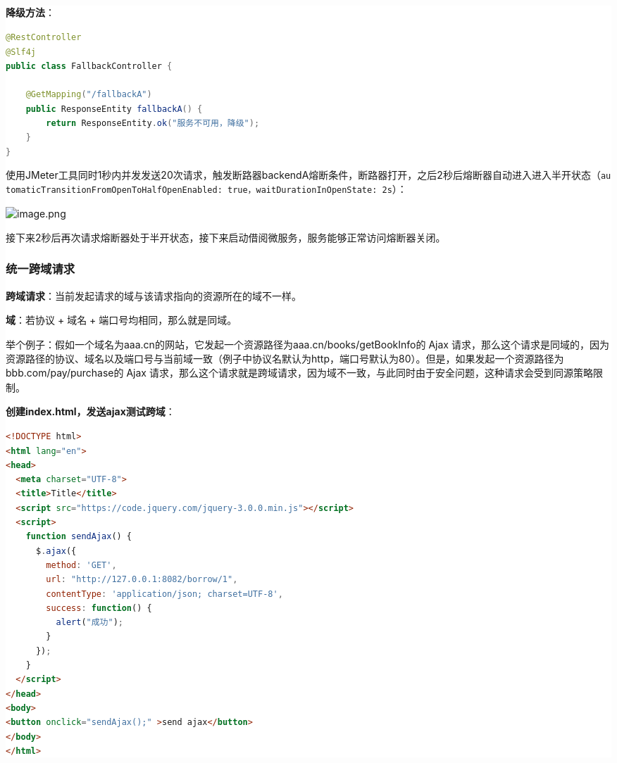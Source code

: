 **降级方法**：

```java
@RestController
@Slf4j
public class FallbackController {

    @GetMapping("/fallbackA")
    public ResponseEntity fallbackA() {
        return ResponseEntity.ok("服务不可用，降级");
    }
}
```

使用JMeter工具同时1秒内并发发送20次请求，触发断路器backendA熔断条件，断路器打开，之后2秒后熔断器自动进入进入半开状态（`automaticTransitionFromOpenToHalfOpenEnabled: true，waitDurationInOpenState: 2s`）：

![image.png](https://cdn.jsdelivr.net/gh/letengzz/Two-C@main/img/Java/202303281415016.png)

接下来2秒后再次请求熔断器处于半开状态，接下来启动借阅微服务，服务能够正常访问熔断器关闭。

### 统一跨域请求 

**跨域请求**：当前发起请求的域与该请求指向的资源所在的域不一样。

**域**：若协议 + 域名 + 端口号均相同，那么就是同域。

举个例子：假如一个域名为aaa.cn的网站，它发起一个资源路径为aaa.cn/books/getBookInfo的 Ajax 请求，那么这个请求是同域的，因为资源路径的协议、域名以及端口号与当前域一致（例子中协议名默认为http，端口号默认为80）。但是，如果发起一个资源路径为bbb.com/pay/purchase的 Ajax 请求，那么这个请求就是跨域请求，因为域不一致，与此同时由于安全问题，这种请求会受到同源策略限制。

**创建index.html，发送ajax测试跨域**：

```html
<!DOCTYPE html>
<html lang="en">
<head>
  <meta charset="UTF-8">
  <title>Title</title>
  <script src="https://code.jquery.com/jquery-3.0.0.min.js"></script>
  <script>
    function sendAjax() {
      $.ajax({
        method: 'GET',
        url: "http://127.0.0.1:8082/borrow/1",
        contentType: 'application/json; charset=UTF-8',
        success: function() {
          alert("成功");
        }
      });
    }
  </script>
</head>
<body>
<button onclick="sendAjax();" >send ajax</button>
</body>
</html>
```
